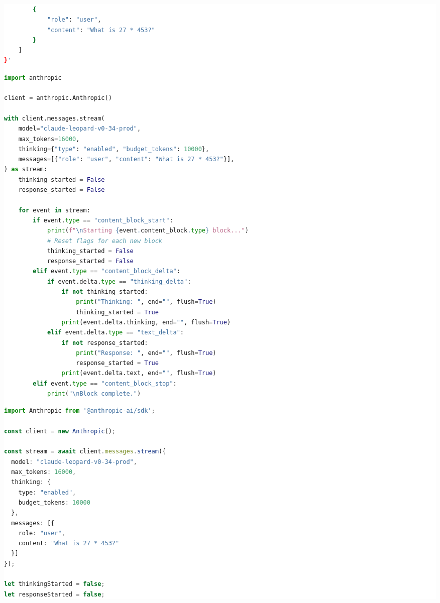   ```bash Shell
          {
              "role": "user",
              "content": "What is 27 * 453?"
          }
      ]
  }'
  ```

  ```python Python
  import anthropic

  client = anthropic.Anthropic()

  with client.messages.stream(
      model="claude-leopard-v0-34-prod",
      max_tokens=16000,
      thinking={"type": "enabled", "budget_tokens": 10000},
      messages=[{"role": "user", "content": "What is 27 * 453?"}],
  ) as stream:
      thinking_started = False
      response_started = False

      for event in stream:
          if event.type == "content_block_start":
              print(f"\nStarting {event.content_block.type} block...")
              # Reset flags for each new block
              thinking_started = False
              response_started = False
          elif event.type == "content_block_delta":
              if event.delta.type == "thinking_delta":
                  if not thinking_started:
                      print("Thinking: ", end="", flush=True)
                      thinking_started = True
                  print(event.delta.thinking, end="", flush=True)
              elif event.delta.type == "text_delta":
                  if not response_started:
                      print("Response: ", end="", flush=True)
                      response_started = True
                  print(event.delta.text, end="", flush=True)
          elif event.type == "content_block_stop":
              print("\nBlock complete.")
  ```

  ```typescript TypeScript
  import Anthropic from '@anthropic-ai/sdk';

  const client = new Anthropic();

  const stream = await client.messages.stream({
    model: "claude-leopard-v0-34-prod",
    max_tokens: 16000,
    thinking: {
      type: "enabled",
      budget_tokens: 10000
    },
    messages: [{
      role: "user",
      content: "What is 27 * 453?"
    }]
  });

  let thinkingStarted = false;
  let responseStarted = false;

  ```